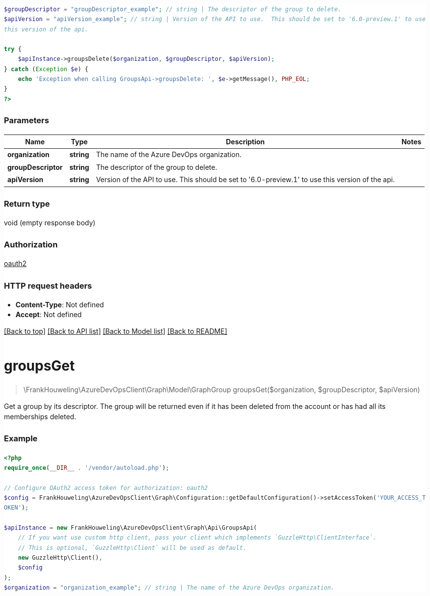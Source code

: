 ```php
$groupDescriptor = "groupDescriptor_example"; // string | The descriptor of the group to delete.
$apiVersion = "apiVersion_example"; // string | Version of the API to use.  This should be set to '6.0-preview.1' to use this version of the api.

try {
    $apiInstance->groupsDelete($organization, $groupDescriptor, $apiVersion);
} catch (Exception $e) {
    echo 'Exception when calling GroupsApi->groupsDelete: ', $e->getMessage(), PHP_EOL;
}
?>
```

### Parameters

Name | Type | Description  | Notes
------------- | ------------- | ------------- | -------------
 **organization** | **string**| The name of the Azure DevOps organization. |
 **groupDescriptor** | **string**| The descriptor of the group to delete. |
 **apiVersion** | **string**| Version of the API to use.  This should be set to &#39;6.0-preview.1&#39; to use this version of the api. |

### Return type

void (empty response body)

### Authorization

[oauth2](../../README.md#oauth2)

### HTTP request headers

 - **Content-Type**: Not defined
 - **Accept**: Not defined

[[Back to top]](#) [[Back to API list]](../../README.md#documentation-for-api-endpoints) [[Back to Model list]](../../README.md#documentation-for-models) [[Back to README]](../../README.md)

# **groupsGet**
> \FrankHouweling\AzureDevOpsClient\Graph\Model\GraphGroup groupsGet($organization, $groupDescriptor, $apiVersion)



Get a group by its descriptor.  The group will be returned even if it has been deleted from the account or has had all its memberships deleted.

### Example
```php
<?php
require_once(__DIR__ . '/vendor/autoload.php');

// Configure OAuth2 access token for authorization: oauth2
$config = FrankHouweling\AzureDevOpsClient\Graph\Configuration::getDefaultConfiguration()->setAccessToken('YOUR_ACCESS_TOKEN');

$apiInstance = new FrankHouweling\AzureDevOpsClient\Graph\Api\GroupsApi(
    // If you want use custom http client, pass your client which implements `GuzzleHttp\ClientInterface`.
    // This is optional, `GuzzleHttp\Client` will be used as default.
    new GuzzleHttp\Client(),
    $config
);
$organization = "organization_example"; // string | The name of the Azure DevOps organization.
```